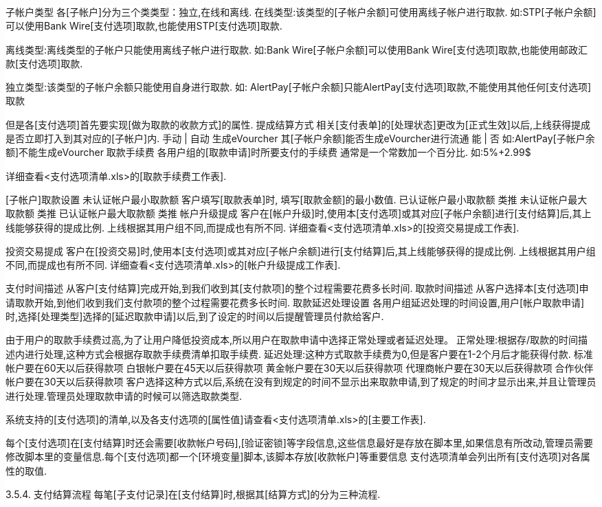 子帐户类型 各[子帐户]分为三个类类型：独立,在线和离线.
在线类型:该类型的[子帐户余额]可使用离线子帐户进行取款.
如:STP[子帐户余额]可以使用Bank Wire[支付选项]取款,也能使用STP[支付选项]取款.

离线类型:离线类型的子帐户只能使用离线子帐户进行取款.
如:Bank Wire[子帐户余额]可以使用Bank Wire[支付选项]取款,也能使用邮政汇款[支付选项]取款.

独立类型:该类型的子帐户余额只能使用自身进行取款.
如: AlertPay[子帐户余额]只能AlertPay[支付选项]取款,不能使用其他任何[支付选项]取款

但是各[支付选项]首先要实现[做为取款的收款方式]的属性.
提成结算方式 相关[支付表单]的[处理状态]更改为[正式生效]以后,上线获得提成是否立即打入到其对应的[子帐户]内.
手动 | 自动
生成eVourcher 其[子帐户余额]能否生成eVourcher进行流通
能 | 否
如:AlertPay[子帐户余额]不能生成eVourcher
取款手续费 各用户组的[取款申请]时所要支付的手续费
通常是一个常数加一个百分比.
如:5%+2.99$

详细查看<支付选项清单.xls>的[取款手续费工作表].

[子帐户]取款设置
未认证帐户最小取款额 客户填写[取款表单]时, 填写[取款金额]的最小数值.
已认证帐户最小取款额 类推
未认证帐户最大取款额 类推
已认证帐户最大取款额 类推
帐户升级提成 客户在[帐户升级]时,使用本[支付选项]或其对应[子帐户余额]进行[支付结算]后,其上线能够获得的提成比例.
上线根据其用户组不同,而提成也有所不同.
详细查看<支付选项清单.xls>的[投资交易提成工作表].

投资交易提成 客户在[投资交易]时,使用本[支付选项]或其对应[子帐户余额]进行[支付结算]后,其上线能够获得的提成比例.
上线根据其用户组不同,而提成也有所不同.
详细查看<支付选项清单.xls>的[帐户升级提成工作表].

支付时间描述 从客户[支付结算]完成开始,到我们收到其[支付款项]的整个过程需要花费多长时间.
取款时间描述 从客户选择本[支付选项]申请取款开始,到他们收到我们支付款项的整个过程需要花费多长时间.
取款延迟处理设置 各用户组延迟处理的时间设置,用户[帐户取款申请]时,选择[处理类型]选择的[延迟取款申请]以后,到了设定的时间以后提醒管理员付款给客户.

由于用户的取款手续费过高,为了让用户降低投资成本,所以用户在取款申请中选择正常处理或者延迟处理。
正常处理:根据存/取款的时间描述内进行处理,这种方式会根据存取款手续费清单扣取手续费.
延迟处理:这种方式取款手续费为0,但是客户要在1-2个月后才能获得付款.
标准帐户要在60天以后获得款项
白银帐户要在45天以后获得款项
黄金帐户要在30天以后获得款项
代理商帐户要在30天以后获得款项
合作伙伴帐户要在30天以后获得款项
客户选择这种方式以后,系统在没有到规定的时间不显示出来取款申请,到了规定的时间才显示出来,并且让管理员进行处理.管理员处理取款申请的时候可以筛选取款类型.

系统支持的[支付选项]的清单,以及各支付选项的[属性值]请查看<支付选项清单.xls>的[主要工作表].

每个[支付选项]在[支付结算]时还会需要[收款帐户号码],[验证密锁]等字段信息,这些信息最好是存放在脚本里,如果信息有所改动,管理员需要修改脚本里的变量信息.每个[支付选项]都一个[环境变量]脚本,该脚本存放[收款帐户]等重要信息
支付选项清单会列出所有[支付选项]对各属性的取值.

3.5.4. 支付结算流程
每笔[子支付记录]在[支付结算]时,根据其[结算方式]的分为三种流程.
